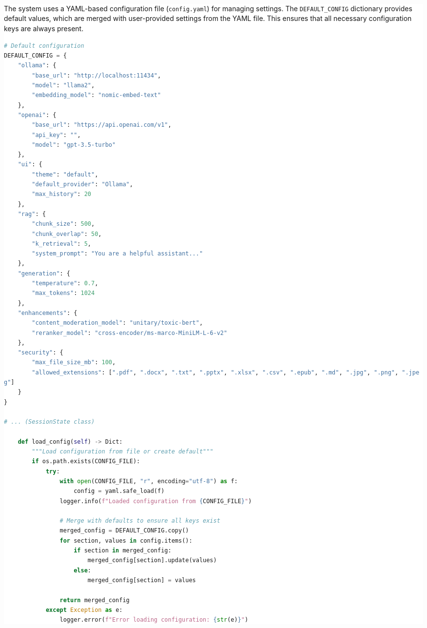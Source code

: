 The system uses a YAML-based configuration file (`config.yaml`) for managing settings. The `DEFAULT_CONFIG` dictionary provides default values, which are merged with user-provided settings from the YAML file. This ensures that all necessary configuration keys are always present.

```python
# Default configuration
DEFAULT_CONFIG = {
    "ollama": {
        "base_url": "http://localhost:11434",
        "model": "llama2",
        "embedding_model": "nomic-embed-text"
    },
    "openai": {
        "base_url": "https://api.openai.com/v1",
        "api_key": "",
        "model": "gpt-3.5-turbo"
    },
    "ui": {
        "theme": "default",
        "default_provider": "Ollama",
        "max_history": 20
    },
    "rag": {
        "chunk_size": 500,
        "chunk_overlap": 50,
        "k_retrieval": 5,
        "system_prompt": "You are a helpful assistant..."
    },
    "generation": {
        "temperature": 0.7,
        "max_tokens": 1024
    },
    "enhancements": {
        "content_moderation_model": "unitary/toxic-bert",
        "reranker_model": "cross-encoder/ms-marco-MiniLM-L-6-v2"
    },
    "security": {
        "max_file_size_mb": 100,
        "allowed_extensions": [".pdf", ".docx", ".txt", ".pptx", ".xlsx", ".csv", ".epub", ".md", ".jpg", ".png", ".jpeg"]
    }
}

# ... (SessionState class)

    def load_config(self) -> Dict:
        """Load configuration from file or create default"""
        if os.path.exists(CONFIG_FILE):
            try:
                with open(CONFIG_FILE, "r", encoding="utf-8") as f:
                    config = yaml.safe_load(f)
                logger.info(f"Loaded configuration from {CONFIG_FILE}")

                # Merge with defaults to ensure all keys exist
                merged_config = DEFAULT_CONFIG.copy()
                for section, values in config.items():
                    if section in merged_config:
                        merged_config[section].update(values)
                    else:
                        merged_config[section] = values

                return merged_config
            except Exception as e:
                logger.error(f"Error loading configuration: {str(e)}")
```